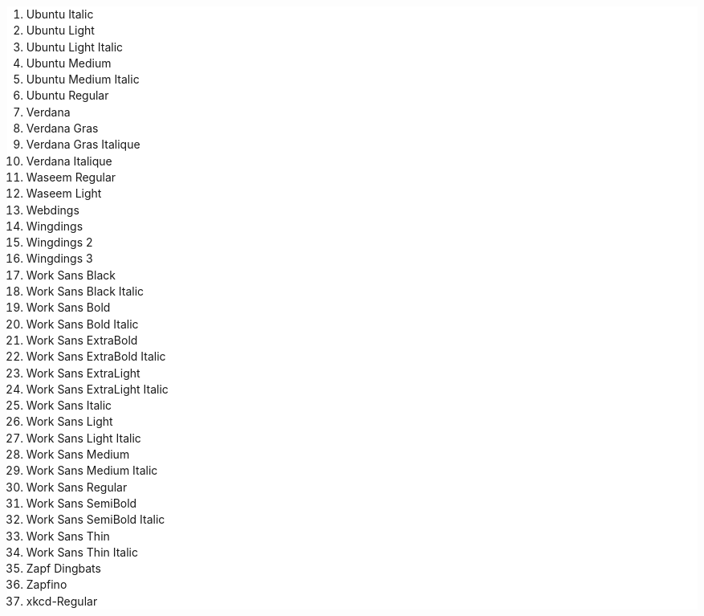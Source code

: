  1. Ubuntu Italic
 1. Ubuntu Light
 1. Ubuntu Light Italic
 1. Ubuntu Medium
 1. Ubuntu Medium Italic
 1. Ubuntu Regular
 1. Verdana
 1. Verdana Gras
 1. Verdana Gras Italique
 1. Verdana Italique
 1. Waseem Regular
 1. Waseem Light
 1. Webdings
 1. Wingdings
 1. Wingdings 2
 1. Wingdings 3
 1. Work Sans Black
 1. Work Sans Black Italic
 1. Work Sans Bold
 1. Work Sans Bold Italic
 1. Work Sans ExtraBold
 1. Work Sans ExtraBold Italic
 1. Work Sans ExtraLight
 1. Work Sans ExtraLight Italic
 1. Work Sans Italic
 1. Work Sans Light
 1. Work Sans Light Italic
 1. Work Sans Medium
 1. Work Sans Medium Italic
 1. Work Sans Regular
 1. Work Sans SemiBold
 1. Work Sans SemiBold Italic
 1. Work Sans Thin
 1. Work Sans Thin Italic
 1. Zapf Dingbats
 1. Zapfino
 1. xkcd-Regular